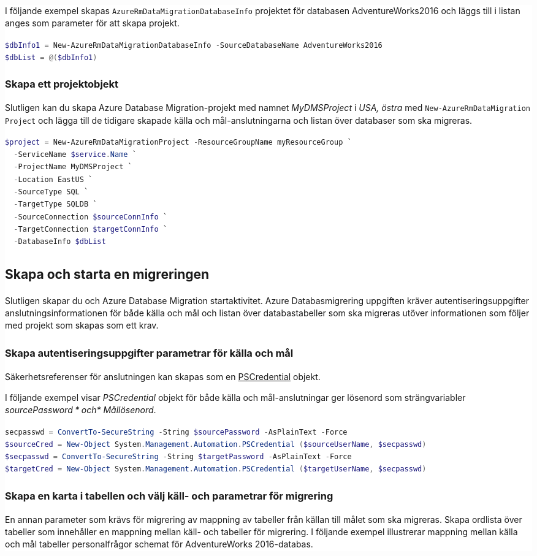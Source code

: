 I följande exempel skapas `AzureRmDataMigrationDatabaseInfo` projektet för databasen AdventureWorks2016 och läggs till i listan anges som parameter för att skapa projekt.

```powershell
$dbInfo1 = New-AzureRmDataMigrationDatabaseInfo -SourceDatabaseName AdventureWorks2016
$dbList = @($dbInfo1)
```

### <a name="create-a-project-object"></a>Skapa ett projektobjekt
Slutligen kan du skapa Azure Database Migration-projekt med namnet *MyDMSProject* i *USA, östra* med `New-AzureRmDataMigrationProject` och lägga till de tidigare skapade källa och mål-anslutningarna och listan över databaser som ska migreras.

```powershell
$project = New-AzureRmDataMigrationProject -ResourceGroupName myResourceGroup `
  -ServiceName $service.Name `
  -ProjectName MyDMSProject `
  -Location EastUS `
  -SourceType SQL `
  -TargetType SQLDB `
  -SourceConnection $sourceConnInfo `
  -TargetConnection $targetConnInfo `
  -DatabaseInfo $dbList
```

## <a name="create-and-start-a-migration-task"></a>Skapa och starta en migreringen
Slutligen skapar du och Azure Database Migration startaktivitet. Azure Databasmigrering uppgiften kräver autentiseringsuppgifter anslutningsinformationen för både källa och mål och listan över databastabeller som ska migreras utöver informationen som följer med projekt som skapas som ett krav. 

### <a name="create-credential-parameters-for-source-and-target"></a>Skapa autentiseringsuppgifter parametrar för källa och mål
Säkerhetsreferenser för anslutningen kan skapas som en [PSCredential](https://docs.microsoft.com/dotnet/api/system.management.automation.pscredential?redirectedfrom=MSDN&view=powershellsdk-1.1.0) objekt. 

I följande exempel visar *PSCredential* objekt för både källa och mål-anslutningar ger lösenord som strängvariabler *$sourcePassword* och *$ Mållösenord*. 

```powershell
secpasswd = ConvertTo-SecureString -String $sourcePassword -AsPlainText -Force
$sourceCred = New-Object System.Management.Automation.PSCredential ($sourceUserName, $secpasswd)
$secpasswd = ConvertTo-SecureString -String $targetPassword -AsPlainText -Force
$targetCred = New-Object System.Management.Automation.PSCredential ($targetUserName, $secpasswd)
```

### <a name="create-a-table-map-and-select-source-and-target-parameters-for-migration"></a>Skapa en karta i tabellen och välj käll- och parametrar för migrering
En annan parameter som krävs för migrering av mappning av tabeller från källan till målet som ska migreras. Skapa ordlista över tabeller som innehåller en mappning mellan käll- och tabeller för migrering. I följande exempel illustrerar mappning mellan källa och mål tabeller personalfrågor schemat för AdventureWorks 2016-databas.
